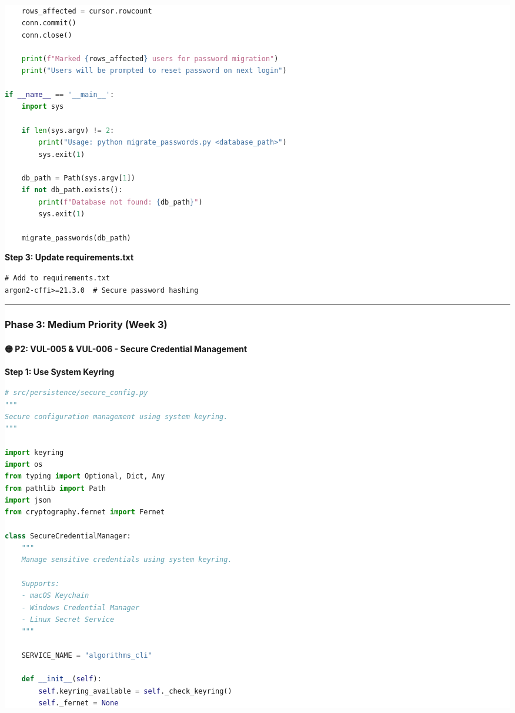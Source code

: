 ```python
    rows_affected = cursor.rowcount
    conn.commit()
    conn.close()

    print(f"Marked {rows_affected} users for password migration")
    print("Users will be prompted to reset password on next login")

if __name__ == '__main__':
    import sys

    if len(sys.argv) != 2:
        print("Usage: python migrate_passwords.py <database_path>")
        sys.exit(1)

    db_path = Path(sys.argv[1])
    if not db_path.exists():
        print(f"Database not found: {db_path}")
        sys.exit(1)

    migrate_passwords(db_path)
```

**Step 3: Update requirements.txt**

```
# Add to requirements.txt
argon2-cffi>=21.3.0  # Secure password hashing
```

---

### Phase 3: Medium Priority (Week 3)

#### 🟡 P2: VUL-005 & VUL-006 - Secure Credential Management

**Step 1: Use System Keyring**

```python
# src/persistence/secure_config.py
"""
Secure configuration management using system keyring.
"""

import keyring
import os
from typing import Optional, Dict, Any
from pathlib import Path
import json
from cryptography.fernet import Fernet

class SecureCredentialManager:
    """
    Manage sensitive credentials using system keyring.

    Supports:
    - macOS Keychain
    - Windows Credential Manager
    - Linux Secret Service
    """

    SERVICE_NAME = "algorithms_cli"

    def __init__(self):
        self.keyring_available = self._check_keyring()
        self._fernet = None
```